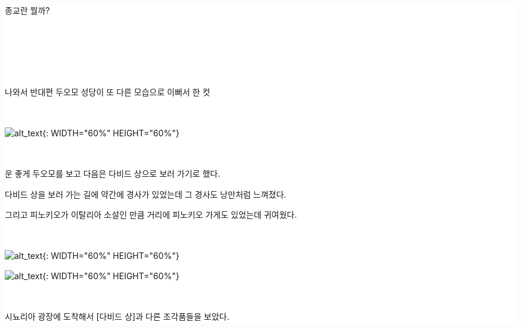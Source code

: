 



 



종교란 뭘까?

​

​

​

나와서 반대편 두오모 성당이 또 다른 모습으로 이뻐서 한 컷

​





 



![alt_text](/assets/images/post/blog/italy2/16.png){: WIDTH="60%" HEIGHT="60%"}








​

운 좋게 두오모를 보고 다음은 다비드 상으로 보러 가기로 했다.

다비드 상을 보러 가는 길에 약간에 경사가 있었는데 그 경사도 낭만처럼 느껴졌다.

그리고 피노키오가 이탈리아 소설인 만큼 거리에 피노키오 가게도 있었는데 귀여웠다.

​





 






![alt_text](/assets/images/post/blog/italy2/17.png){: WIDTH="60%" HEIGHT="60%"}


![alt_text](/assets/images/post/blog/italy2/18.png){: WIDTH="60%" HEIGHT="60%"}







 



​

시뇨리아 광장에 도착해서 [다비드 상]과 다른 조각품들을 보았다.
